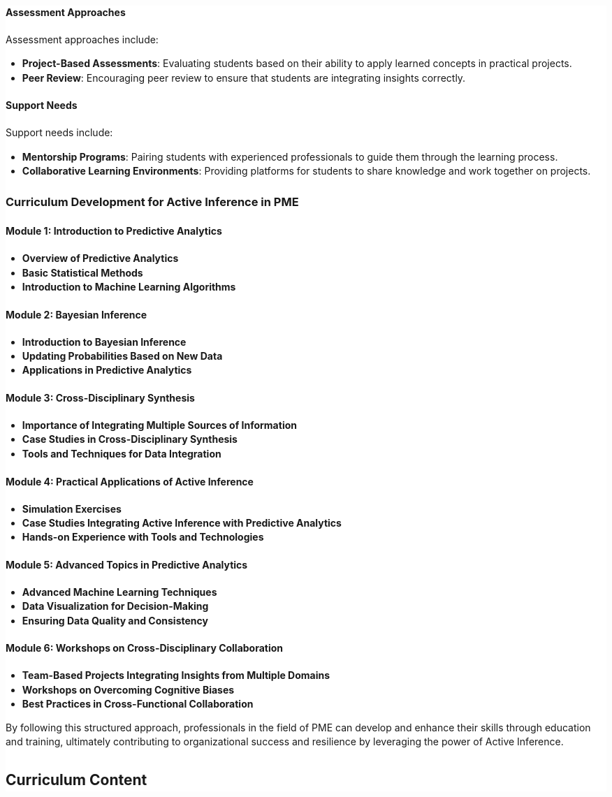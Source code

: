 #### Assessment Approaches
Assessment approaches include:
- **Project-Based Assessments**: Evaluating students based on their ability to apply learned concepts in practical projects.
- **Peer Review**: Encouraging peer review to ensure that students are integrating insights correctly.

#### Support Needs
Support needs include:
- **Mentorship Programs**: Pairing students with experienced professionals to guide them through the learning process.
- **Collaborative Learning Environments**: Providing platforms for students to share knowledge and work together on projects.

### Curriculum Development for Active Inference in PME

#### Module 1: Introduction to Predictive Analytics
- **Overview of Predictive Analytics**
- **Basic Statistical Methods**
- **Introduction to Machine Learning Algorithms**

#### Module 2: Bayesian Inference
- **Introduction to Bayesian Inference**
- **Updating Probabilities Based on New Data**
- **Applications in Predictive Analytics**

#### Module 3: Cross-Disciplinary Synthesis
- **Importance of Integrating Multiple Sources of Information**
- **Case Studies in Cross-Disciplinary Synthesis**
- **Tools and Techniques for Data Integration**

#### Module 4: Practical Applications of Active Inference
- **Simulation Exercises**
- **Case Studies Integrating Active Inference with Predictive Analytics**
- **Hands-on Experience with Tools and Technologies**

#### Module 5: Advanced Topics in Predictive Analytics
- **Advanced Machine Learning Techniques**
- **Data Visualization for Decision-Making**
- **Ensuring Data Quality and Consistency**

#### Module 6: Workshops on Cross-Disciplinary Collaboration
- **Team-Based Projects Integrating Insights from Multiple Domains**
- **Workshops on Overcoming Cognitive Biases**
- **Best Practices in Cross-Functional Collaboration**

By following this structured approach, professionals in the field of PME can develop and enhance their skills through education and training, ultimately contributing to organizational success and resilience by leveraging the power of Active Inference.

## Curriculum Content
